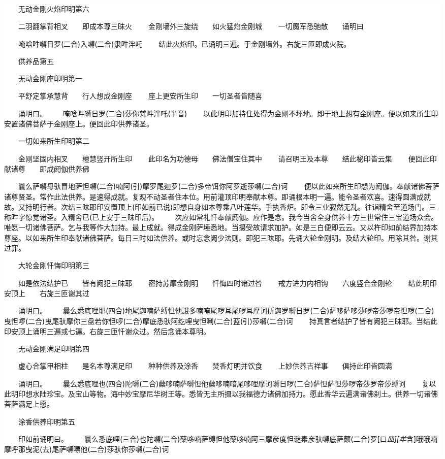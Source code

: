 　　无动金刚火焰印明第六

　　二羽翻掌背相叉　　即成本尊三昧火
　　金刚墙外三旋绕　　如火猛焰金刚城
　　一切魔军悉驰散　　诵明曰

　　唵唅吽嚩日罗(二合)入嚩(二合)隶吽泮吒
　　结此火焰印。已诵明三遍。于金刚墙外。右旋三匝即成火院。

　　供养品第五


　　无动金刚座印明第一

　　平舒定掌承慧背　　行人想成金刚座
　　座上更安所生印　　一切圣者皆随喜

　　诵明曰。
　　唵唅吽嚩日罗(二合)莎你梵吽泮吒(半音)
　　以此明印加持住处得为金刚不坏地。即于地上想有金刚座。便以如来所生印安置诸佛菩萨于金刚座上。便回此印供养诸圣。

　　一切如来所生印明第二

　　金刚坚固内相叉　　檀慧竖开所生印
　　此印名为功德母　　佛法僧宝住其中
　　请召明王及本尊　　结此秘印皆云集
　　便回此印献诸尊　　即成阏伽供养佛

　　曩么萨嚩母驮冒地萨怛嚩(二合)喃阿(引)摩罗尾迦罗(二合)多帝饵你阿罗逝莎嚩(二合)诃
　　便以此如来所生印想为阏伽。奉献诸佛菩萨诸尊贤圣。常作此法供养。是速得成就。复观不动圣者住本位。用前灌顶印明奉献本尊。即诵根本明一遍。能令圣者欢喜。速得圆满成就故。又持明行者。次结三昧耶印安置顶上(印如前已说)即想自身如本尊乘八叶莲华。手执香炉。即令三业寂然无乱。往诣精舍至道场门。三称吽字惊觉诸圣。入精舍已(已上安于三昧印后)。
　　次应如常礼忏奉献阏伽。应作是念。我今当舍全身供养十方三世常住三宝道场众会。唯愿一切诸佛菩萨。乞与我等作大加持。最上成就。得成金刚萨埵悉地。当摄受故请求加护。如是三白便即云云。又以杵印如前结界加持本尊座。以如来所生印奉献诸佛菩萨。每日三时如法供养。或时忘念阙少法则。即犯三昧耶。先诵大轮金刚明。及结大轮印。用除其咎。谢其过罪。

　　大轮金刚忏悔印明第三

　　如是依法结护已　　皆有阙犯三昧耶
　　密持苏摩金刚明　　忏悔四时诸过咎
　　戒方进力内相钩　　六度竖合金刚轮
　　结此明印安顶上　　右旋三匝谢其过

　　诵明曰。
　　曩么悉底哩耶(四合)地尾迦喃萨缚怛他誐多喃唵尾啰耳尾啰耳摩诃斫迦罗嚩日罗(二合)萨哆萨哆莎啰帝莎啰帝怛啰(二合)曳怛啰(二合)曳尾驮摩你三盘若你怛啰(二合)摩底悉驮阿纥哩曳怛唎(二合)蓝(引)莎嚩(二合)诃
　　持真言者结护了皆有阙犯三昧耶。当结此印安顶上诵明三遍或七遍。右旋三匝忏谢众过。然后念诵本尊明。

　　无动金刚满足印明第四

　　虚心合掌甲相柱　　是名本尊满足印
　　种种供养及涂香　　焚香灯明并饮食
　　上妙供养吉祥事　　俱持此印皆圆满

　　诵明曰。
　　曩么悉底哩也(四合)陀嚩(二合)蘖哆喃萨嚩怛他蘖哆喃喑尾哆哩摩诃嚩日啰(二合)萨怛萨怛莎啰帝莎罗帝莎缚诃
　　复以此明印想水陆珍宝。及宝山等物。海中妙宝摩尼华树王等。悉皆无主所摄以我福德力诸佛加持力。愿此香华云遍满诸佛刹土。供养一切诸佛菩萨满足上愿。

　　涂香供养印明第五

　　印如前诵明曰。
　　曩么悉底哩(三合)也陀嚩(二合)蘖哆喃萨缚怛他蘖哆喃阿三摩彦度怛谜素彦驮嚩底萨颇(二合)罗[口*皿][牟*含]哦哦喃摩呼那曳泥(去)尾萨嚩嘌他(二合)莎驮你莎嚩(二合)诃
